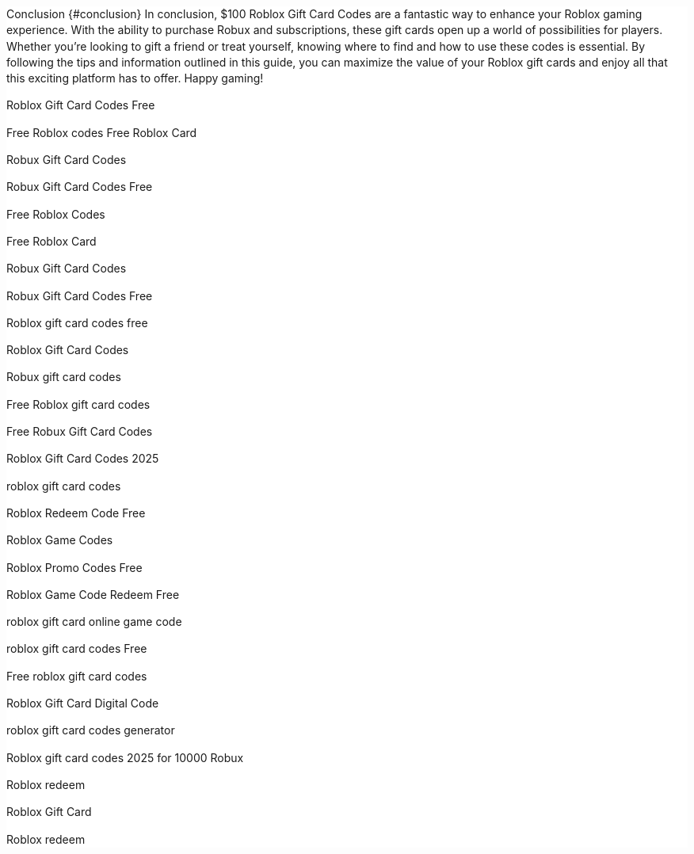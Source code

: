 Conclusion {#conclusion}
In conclusion, $100 Roblox Gift Card Codes are a fantastic way to enhance your Roblox gaming experience. With the ability to purchase Robux and subscriptions, these gift cards open up a world of possibilities for players. Whether you’re looking to gift a friend or treat yourself, knowing where to find and how to use these codes is essential. By following the tips and information outlined in this guide, you can maximize the value of your Roblox gift cards and enjoy all that this exciting platform has to offer. Happy gaming!

Roblox Gift Card Codes Free

Free Roblox codes
Free Roblox Card

Robux Gift Card Codes

Robux Gift Card Codes Free

Free Roblox Codes

Free Roblox Card

Robux Gift Card Codes

Robux Gift Card Codes Free

Roblox gift card codes free

Roblox Gift Card Codes

Robux gift card codes

Free Roblox gift card codes

Free Robux Gift Card Codes

Roblox Gift Card Codes 2025

roblox gift card codes

Roblox Redeem Code Free

Roblox Game Codes

Roblox Promo Codes Free

Roblox Game Code Redeem Free

roblox gift card online game code

roblox gift card codes Free

Free roblox gift card codes

Roblox Gift Card Digital Code

roblox gift card codes generator

Roblox gift card codes 2025 for 10000 Robux

Roblox redeem

Roblox Gift Card

Roblox redeem
